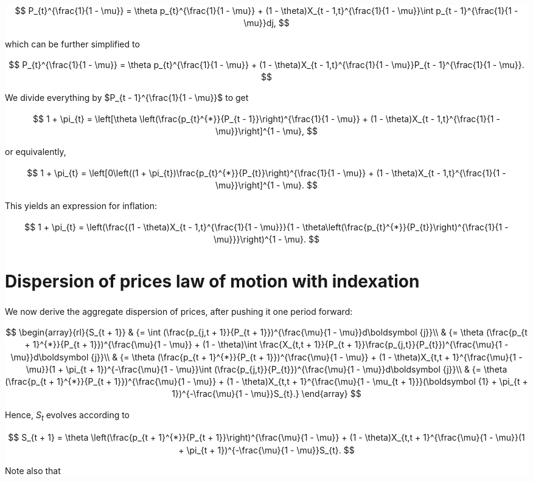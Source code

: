 $$
P_{t}^{\frac{1}{1 - \mu}} = \theta p_{t}^{\frac{1}{1 - \mu}} + (1 - \theta)X_{t - 1,t}^{\frac{1}{1 - \mu}}\int p_{t - 1}^{\frac{1}{1 - \mu}}dj,
$$

which can be further simplified to

$$
P_{t}^{\frac{1}{1 - \mu}} = \theta p_{t}^{\frac{1}{1 - \mu}} + (1 - \theta)X_{t - 1,t}^{\frac{1}{1 - \mu}}P_{t - 1}^{\frac{1}{1 - \mu}}.
$$

We divide everything by  $P_{t - 1}^{\frac{1}{1 - \mu}}$  to get

$$
1 + \pi_{t} = \left[\theta \left(\frac{p_{t}^{*}}{P_{t - 1}}\right)^{\frac{1}{1 - \mu}} + (1 - \theta)X_{t - 1,t}^{\frac{1}{1 - \mu}}\right]^{1 - \mu},
$$

or equivalently,

$$
1 + \pi_{t} = \left[0\left((1 + \pi_{t})\frac{p_{t}^{*}}{P_{t}}\right)^{\frac{1}{1 - \mu}} + (1 - \theta)X_{t - 1,t}^{\frac{1}{1 - \mu}}\right]^{1 - \mu}.
$$

This yields an expression for inflation:

$$
1 + \pi_{t} = \left(\frac{(1 - \theta)X_{t - 1,t}^{\frac{1}{1 - \mu}}}{1 - \theta\left(\frac{p_{t}^{*}}{P_{t}}\right)^{\frac{1}{1 - \mu}}}\right)^{1 - \mu}.
$$

# Dispersion of prices law of motion with indexation

We now derive the aggregate dispersion of prices, after pushing it one period forward:

$$
\begin{array}{rl}{S_{t + 1}} & {= \int (\frac{p_{j,t + 1}}{P_{t + 1}})^{\frac{\mu}{1 - \mu}}d\boldsymbol {j}}\\ & {= \theta (\frac{p_{t + 1}^{*}}{P_{t + 1}})^{\frac{\mu}{1 - \mu}} + (1 - \theta)\int \frac{X_{t,t + 1}}{P_{t + 1}}\frac{p_{j,t}}{P_{t}})^{\frac{\mu}{1 - \mu}}d\boldsymbol {j}}\\ & {= \theta (\frac{p_{t + 1}^{*}}{P_{t + 1}})^{\frac{\mu}{1 - \mu}} + (1 - \theta)X_{t,t + 1}^{\frac{\mu}{1 - \mu}}(1 + \pi_{t + 1})^{-\frac{\mu}{1 - \mu}}\int (\frac{p_{j,t}}{P_{t}})^{\frac{\mu}{1 - \mu}}d\boldsymbol {j}}\\ & {= \theta (\frac{p_{t + 1}^{*}}{P_{t + 1}})^{\frac{\mu}{1 - \mu}} + (1 - \theta)X_{t,t + 1}^{\frac{\mu}{1 - \mu_{t + 1}}}(\boldsymbol {1} + \pi_{t + 1})^{-\frac{\mu}{1 - \mu}}S_{t}.} \end{array}
$$

Hence,  $S_{t}$  evolves according to

$$
S_{t + 1} = \theta \left(\frac{p_{t + 1}^{*}}{P_{t + 1}}\right)^{\frac{\mu}{1 - \mu}} + (1 - \theta)X_{t,t + 1}^{\frac{\mu}{1 - \mu}}(1 + \pi_{t + 1})^{-\frac{\mu}{1 - \mu}}S_{t}.
$$

Note also that
